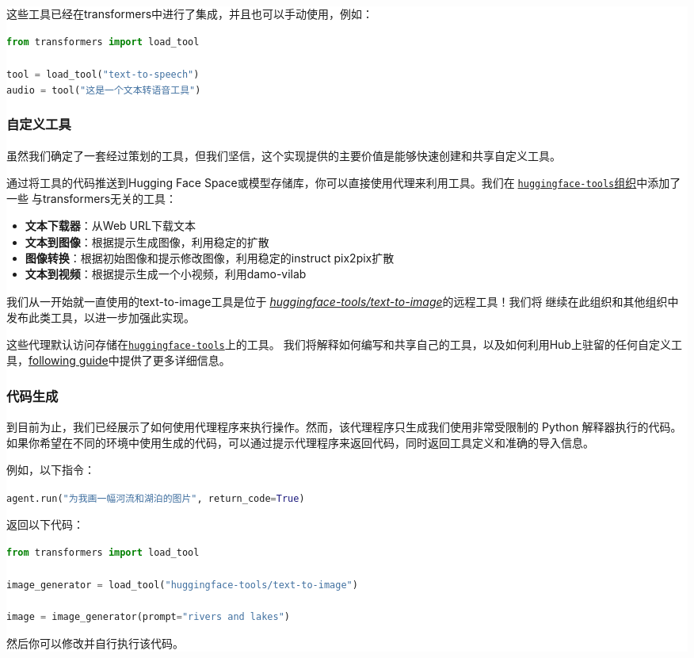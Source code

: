 这些工具已经在transformers中进行了集成，并且也可以手动使用，例如：

```py
from transformers import load_tool

tool = load_tool("text-to-speech")
audio = tool("这是一个文本转语音工具")
```

### 自定义工具

虽然我们确定了一套经过策划的工具，但我们坚信，这个实现提供的主要价值是能够快速创建和共享自定义工具。

通过将工具的代码推送到Hugging Face Space或模型存储库，你可以直接使用代理来利用工具。我们在
[`huggingface-tools`组织](https://huggingface.co/huggingface-tools)中添加了一些
与transformers无关的工具：

- **文本下载器**：从Web URL下载文本
- **文本到图像**：根据提示生成图像，利用稳定的扩散
- **图像转换**：根据初始图像和提示修改图像，利用稳定的instruct pix2pix扩散
- **文本到视频**：根据提示生成一个小视频，利用damo-vilab

我们从一开始就一直使用的text-to-image工具是位于
[*huggingface-tools/text-to-image*](https://huggingface.co/spaces/huggingface-tools/text-to-image)的远程工具！我们将
继续在此组织和其他组织中发布此类工具，以进一步加强此实现。

这些代理默认访问存储在[`huggingface-tools`](https://huggingface.co/huggingface-tools)上的工具。
我们将解释如何编写和共享自己的工具，以及如何利用Hub上驻留的任何自定义工具，[following guide](custom_tools.md)中提供了更多详细信息。

### 代码生成

到目前为止，我们已经展示了如何使用代理程序来执行操作。然而，该代理程序只生成我们使用非常受限制的 Python 解释器执行的代码。如果你希望在不同的环境中使用生成的代码，可以通过提示代理程序来返回代码，同时返回工具定义和准确的导入信息。

例如，以下指令：

```python
agent.run("为我画一幅河流和湖泊的图片", return_code=True)
```

返回以下代码：

```python
from transformers import load_tool

image_generator = load_tool("huggingface-tools/text-to-image")

image = image_generator(prompt="rivers and lakes")
```

然后你可以修改并自行执行该代码。